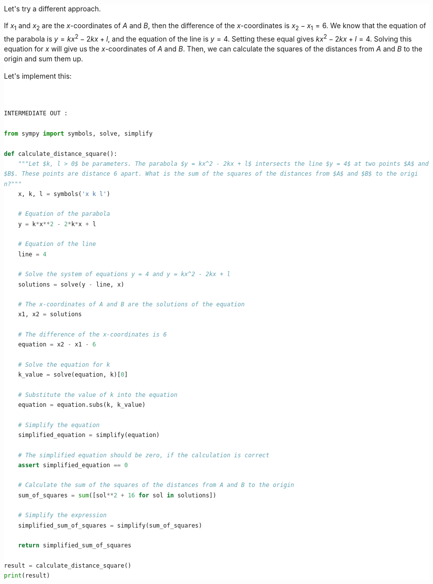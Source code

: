 Let's try a different approach.

If $x_1$ and $x_2$ are the $x$-coordinates of $A$ and $B$, then the difference of the $x$-coordinates is $x_2 - x_1 = 6$. We know that the equation of the parabola is $y = kx^2 - 2kx + l$, and the equation of the line is $y = 4$. Setting these equal gives $kx^2 - 2kx + l = 4$. Solving this equation for $x$ will give us the $x$-coordinates of $A$ and $B$. Then, we can calculate the squares of the distances from $A$ and $B$ to the origin and sum them up.

Let's implement this:

```python


INTERMEDIATE OUT :

from sympy import symbols, solve, simplify

def calculate_distance_square():
    """Let $k, l > 0$ be parameters. The parabola $y = kx^2 - 2kx + l$ intersects the line $y = 4$ at two points $A$ and $B$. These points are distance 6 apart. What is the sum of the squares of the distances from $A$ and $B$ to the origin?"""
    x, k, l = symbols('x k l')

    # Equation of the parabola
    y = k*x**2 - 2*k*x + l

    # Equation of the line
    line = 4

    # Solve the system of equations y = 4 and y = kx^2 - 2kx + l
    solutions = solve(y - line, x)

    # The x-coordinates of A and B are the solutions of the equation
    x1, x2 = solutions

    # The difference of the x-coordinates is 6
    equation = x2 - x1 - 6

    # Solve the equation for k
    k_value = solve(equation, k)[0]

    # Substitute the value of k into the equation
    equation = equation.subs(k, k_value)

    # Simplify the equation
    simplified_equation = simplify(equation)

    # The simplified equation should be zero, if the calculation is correct
    assert simplified_equation == 0

    # Calculate the sum of the squares of the distances from A and B to the origin
    sum_of_squares = sum([sol**2 + 16 for sol in solutions])

    # Simplify the expression
    simplified_sum_of_squares = simplify(sum_of_squares)

    return simplified_sum_of_squares

result = calculate_distance_square()
print(result)
```
